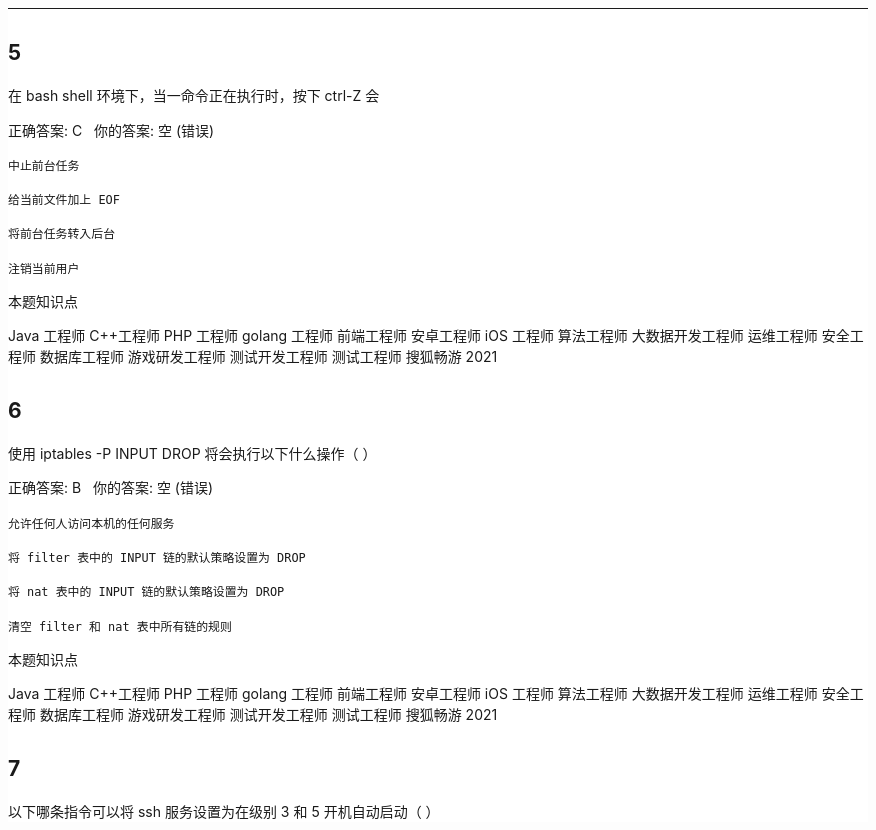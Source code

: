 * * *

## 5

在 bash shell 环境下，当一命令正在执行时，按下 ctrl-Z 会

正确答案: C   你的答案: 空 (错误)

```cpp
中止前台任务
```

```cpp
给当前文件加上 EOF
```

```cpp
将前台任务转入后台
```

```cpp
注销当前用户
```

本题知识点

Java 工程师 C++工程师 PHP 工程师 golang 工程师 前端工程师 安卓工程师 iOS 工程师 算法工程师 大数据开发工程师 运维工程师 安全工程师 数据库工程师 游戏研发工程师 测试开发工程师 测试工程师 搜狐畅游 2021

## 6

使用 iptables -P INPUT DROP 将会执行以下什么操作（ ）

正确答案: B   你的答案: 空 (错误)

```cpp
允许任何人访问本机的任何服务
```

```cpp
将 filter 表中的 INPUT 链的默认策略设置为 DROP
```

```cpp
将 nat 表中的 INPUT 链的默认策略设置为 DROP
```

```cpp
清空 filter 和 nat 表中所有链的规则
```

本题知识点

Java 工程师 C++工程师 PHP 工程师 golang 工程师 前端工程师 安卓工程师 iOS 工程师 算法工程师 大数据开发工程师 运维工程师 安全工程师 数据库工程师 游戏研发工程师 测试开发工程师 测试工程师 搜狐畅游 2021

## 7

以下哪条指令可以将 ssh 服务设置为在级别 3 和 5 开机自动启动（ ）
